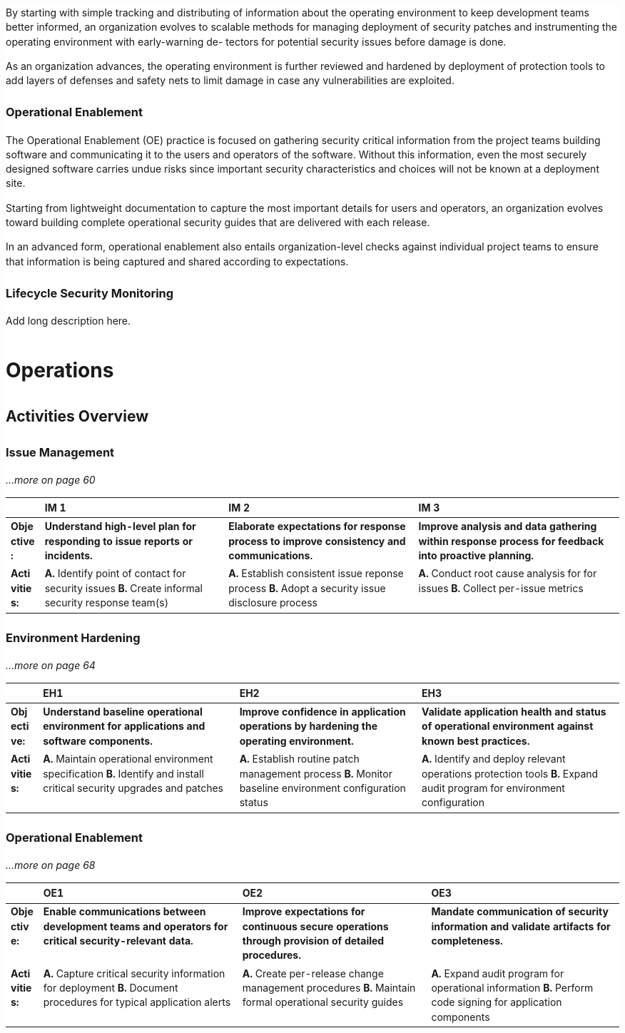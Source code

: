 By starting with simple tracking and distributing of information about the operating environment to keep development teams better informed, an organization evolves to scalable methods for managing deployment of security patches and instrumenting the operating environment with early-warning de- tectors for potential security issues before damage is done.

As an organization advances, the operating environment is further reviewed and hardened by deployment of protection tools to add layers of defenses and safety nets to limit damage in case any vulnerabilities are exploited.
   
### Operational Enablement
The Operational Enablement (OE) practice is focused on gathering security critical information from the project teams building software and communicating it to the users and operators of the software. Without this information, even the most securely designed software carries undue risks since important security characteristics and choices will not be known at a deployment site.

Starting from lightweight documentation to capture the most important details for users and operators, an organization evolves toward building complete operational security guides that are delivered with each release.

In an advanced form, operational enablement also entails organization-level checks against individual project teams to ensure that information is being captured and shared according to expectations.
   
### Lifecycle Security Monitoring
Add long description here.

# Operations
## Activities Overview
### Issue Management
*…more on page 60*

| | IM 1 | IM 2 | IM 3 |
|:-------------|:------------- |:---------------|:-------------|
| **Objective:** |**Understand high-level plan for responding to issue reports or incidents.**|**Elaborate expectations for response process to improve consistency and communications.**|**Improve analysis and data gathering within response process for feedback into proactive planning.**|  
| **Activities:** |**A.** Identify point of contact for security issues **B.** Create informal security response team(s) | **A.** Establish consistent issue reponse process **B.** Adopt a security issue disclosure process |**A.** Conduct root cause analysis for for issues **B.** Collect per-issue metrics|

### Environment Hardening
*…more on page 64*

| | EH1 | EH2 | EH3|
|:-------------|:------------- |:---------------|:-------------|
|**Objective:** | **Understand baseline operational environment for applications and software components.** | **Improve confidence in application operations by hardening the operating environment.** | **Validate application health and status of operational environment against known best practices.** |
|**Activities:** | **A.** Maintain operational environment specification **B.** Identify and install critical security upgrades and patches | **A.** Establish routine patch management process **B.** Monitor baseline environment configuration status | **A.** Identify and deploy relevant operations protection tools **B.** Expand audit program for environment configuration |

### Operational Enablement
*…more on page 68*

| | OE1 | OE2 | OE3 |
|:-------------|:------------- |:---------------|:-------------|
|**Objective:** | **Enable communications between development teams and operators for critical security-relevant data.** | **Improve expectations for continuous secure operations through provision of detailed procedures.** | **Mandate communication of security information and validate artifacts for completeness.** |
| **Activities:** | **A.** Capture critical security information for deployment **B.** Document procedures for typical application alerts | **A.** Create per-release change management procedures **B.** Maintain formal operational security guides | **A.** Expand audit program for operational information **B.** Perform code signing for application components |
